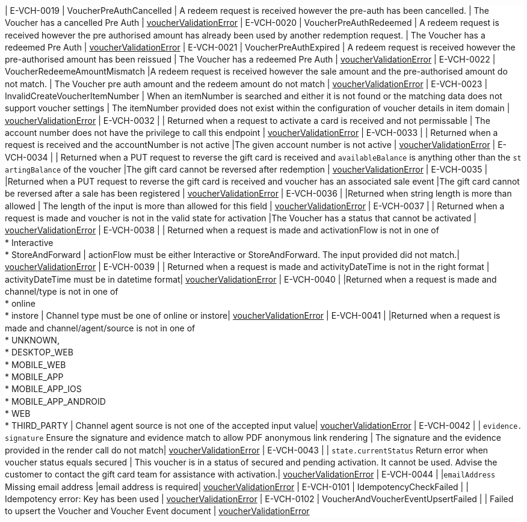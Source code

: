 | E-VCH-0019 | VoucherPreAuthCancelled | A redeem request is received however the pre-auth has been cancelled.  | The Voucher has a cancelled Pre Auth | <a target="_blank" href="https://problem.api.bunnings.com.au/?type=voucherValidationError">voucherValidationError</a> 
| E-VCH-0020 | VoucherPreAuthRedeemed | A redeem request is received however the pre authorised amount has already been used by another redemption request.  | The Voucher has a redeemed Pre Auth | <a target="_blank" href="https://problem.api.bunnings.com.au/?type=voucherValidationError">voucherValidationError</a> 
| E-VCH-0021 | VoucherPreAuthExpired | A redeem request is received however the pre-authorised amount has been reissued | The Voucher has a redeemed Pre Auth | <a target="_blank" href="https://problem.api.bunnings.com.au/?type=voucherValidationError">voucherValidationError</a> 
| E-VCH-0022 | VoucherRedeemeAmountMismatch |A redeem request is received however the sale amount and the pre-authorised amount do not match.   | The Voucher pre auth amount and the redeem amount do not match | <a target="_blank" href="https://problem.api.bunnings.com.au/?type=voucherValidationError">voucherValidationError</a> 
| E-VCH-0023 | InvalidCreateVoucherItemNumber | When an itemNumber is searched and either it is not found or the matching data does not support voucher settings  | The itemNumber provided does not exist within the configuration of voucher details in item domain | <a target="_blank" href="https://problem.api.bunnings.com.au/?type=voucherValidationError">voucherValidationError</a> 
| E-VCH-0032 |  | Returned when a request to activate a card is received and not permissable | The account number does not have the privilege to call this endpoint | <a target="_blank" href="https://problem.api.bunnings.com.au/?type=voucherValidationError">voucherValidationError</a> 
| E-VCH-0033 |  | Returned when a request is received and the accountNumber is not active |The given account number is not active | <a target="_blank" href="https://problem.api.bunnings.com.au/?type=voucherValidationError">voucherValidationError</a> 
| E-VCH-0034 |  | Returned when a PUT request to reverse the gift card is received and ```availableBalance``` is anything other than the ```startingBalance``` of the voucher |The gift card cannot be reversed after redemption | <a target="_blank" href="https://problem.api.bunnings.com.au/?type=voucherValidationError">voucherValidationError</a> 
| E-VCH-0035 |  |Returned when a PUT request to reverse the gift card is received and voucher has an associated sale event  |The gift card cannot be reversed after a sale has been registered  | <a target="_blank" href="https://problem.api.bunnings.com.au/?type=voucherValidationError">voucherValidationError</a> 
| E-VCH-0036 |  |Returned when string length is more than allowed  | The length of the input is more than allowed for this field | <a target="_blank" href="https://problem.api.bunnings.com.au/?type=voucherValidationError">voucherValidationError</a> 
| E-VCH-0037 |  | Returned when a request is made and voucher is not in the valid state for activation |The Voucher has a status that cannot be activated  | <a target="_blank" href="https://problem.api.bunnings.com.au/?type=voucherValidationError">voucherValidationError</a> 
| E-VCH-0038 |  | Returned when a request is made and activationFlow is not in one of<br> * Interactive <br> * StoreAndForward | actionFlow must be either Interactive or StoreAndForward. The input provided did not match.| <a target="_blank" href="https://problem.api.bunnings.com.au/?type=voucherValidationError">voucherValidationError</a> 
| E-VCH-0039 |  | Returned when a request is made and activityDateTime is not in the right format | activityDateTime must be in datetime format| <a target="_blank" href="https://problem.api.bunnings.com.au/?type=voucherValidationError">voucherValidationError</a> 
| E-VCH-0040 |  |Returned when a request is made and channel/type is not in one of <br> * online <br> * instore  | Channel type must be one of online or instore| <a target="_blank" href="https://problem.api.bunnings.com.au/?type=voucherValidationError">voucherValidationError</a> 
| E-VCH-0041 |  |Returned when a request is made and channel/agent/source is not in one of <br> * UNKNOWN, <br> * DESKTOP_WEB <br> * MOBILE_WEB <br> * MOBILE_APP <br> * MOBILE_APP_IOS <br> * MOBILE_APP_ANDROID <br> * WEB <br> * THIRD_PARTY   | Channel agent source is not one of the accepted input value| <a target="_blank" href="https://problem.api.bunnings.com.au/?type=voucherValidationError">voucherValidationError</a> 
| E-VCH-0042 | | ```evidence.signature```  Ensure the signature and evidence match to allow PDF anonymous link rendering | The signature and the evidence provided in the render call do not match| <a target="_blank" href="https://problem.api.bunnings.com.au/?type=voucherValidationError">voucherValidationError</a> 
| E-VCH-0043 | | ```state.currentStatus```  Return error when voucher status equals secured | This voucher is in a status of secured and pending activation.  It cannot be used. Advise the customer to contact the gift card team for assistance with activation.| <a target="_blank" href="https://problem.api.bunnings.com.au/?type=voucherValidationError">voucherValidationError</a> 
| E-VCH-0044 |  |```emailAddress``` Missing email address |email address is required| <a target="_blank" href="https://problem.api.bunnings.com.au/?type=voucherValidationError">voucherValidationError</a> 
| E-VCH-0101 | IdempotencyCheckFailed |  | Idempotency error: Key has been used | <a target="_blank" href="https://problem.api.bunnings.com.au/?type=voucherValidationError">voucherValidationError</a> 
| E-VCH-0102 | VoucherAndVoucherEventUpsertFailed |  | Failed to upsert the Voucher and Voucher Event document | <a target="_blank" href="https://problem.api.bunnings.com.au/?type=voucherValidationError">voucherValidationError</a> 